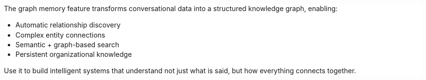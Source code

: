 The graph memory feature transforms conversational data into a structured knowledge graph, enabling:
- Automatic relationship discovery
- Complex entity connections
- Semantic + graph-based search
- Persistent organizational knowledge

Use it to build intelligent systems that understand not just what is said, but how everything connects together.